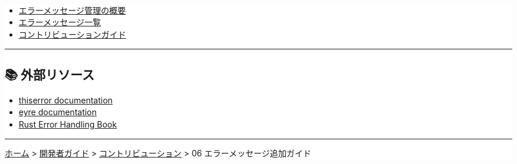 - [エラーメッセージ管理の概要](05_error-management-overview.md)
- [エラーメッセージ一覧](../../01_for-users/07_reference/10_error-messages.md)
- [コントリビューションガイド](README.md)

---

## 📚 外部リソース

- [thiserror documentation](https://docs.rs/thiserror/)
- [eyre documentation](https://docs.rs/eyre/)
- [Rust Error Handling Book](https://doc.rust-lang.org/book/ch09-00-error-handling.html)

---

[ホーム](../../README.md) > [開発者ガイド](../README.md) > [コントリビューション](README.md) > 06 エラーメッセージ追加ガイド
